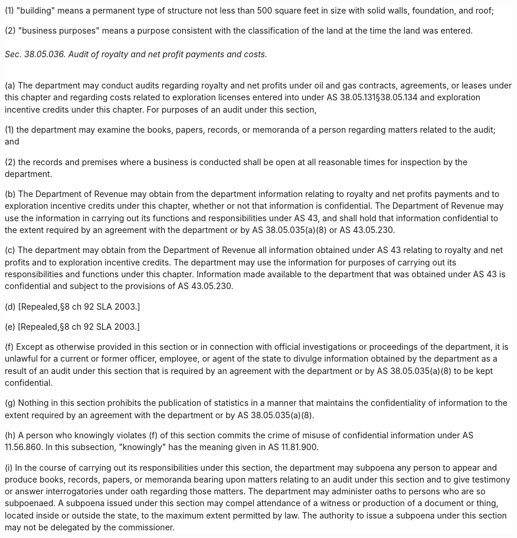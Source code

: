(1) "building" means a permanent type of structure not less than 500 square feet in size with solid walls, foundation, and roof;

(2) "business purposes" means a purpose consistent with the classification of the land at the time the land was entered.

###### Sec. 38.05.036.   Audit of royalty and net profit payments and costs.

(a) The department may conduct audits regarding royalty and net profits under oil and gas contracts, agreements, or leases under this chapter and regarding costs related to exploration licenses entered into under AS 38.05.131§38.05.134 and exploration incentive credits under this chapter. For purposes of an audit under this section,

(1) the department may examine the books, papers, records, or memoranda of a person regarding matters related to the audit; and

(2) the records and premises where a business is conducted shall be open at all reasonable times for inspection by the department.

(b) The Department of Revenue may obtain from the department information relating to royalty and net profits payments and to exploration incentive credits under this chapter, whether or not that information is confidential. The Department of Revenue may use the information in carrying out its functions and responsibilities under AS 43, and shall hold that information confidential to the extent required by an agreement with the department or by AS 38.05.035(a)(8) or AS 43.05.230.

(c) The department may obtain from the Department of Revenue all information obtained under AS 43 relating to royalty and net profits and to exploration incentive credits. The department may use the information for purposes of carrying out its responsibilities and functions under this chapter. Information made available to the department that was obtained under AS 43 is confidential and subject to the provisions of AS 43.05.230.

(d)  [Repealed,§8 ch 92 SLA 2003.]

(e)  [Repealed,§8 ch 92 SLA 2003.]

(f) Except as otherwise provided in this section or in connection with official investigations or proceedings of the department, it is unlawful for a current or former officer, employee, or agent of the state to divulge information obtained by the department as a result of an audit under this section that is required by an agreement with the department or by AS 38.05.035(a)(8) to be kept confidential.

(g) Nothing in this section prohibits the publication of statistics in a manner that maintains the confidentiality of information to the extent required by an agreement with the department or by AS 38.05.035(a)(8).

(h) A person who knowingly violates (f) of this section commits the crime of misuse of confidential information under AS 11.56.860. In this subsection, "knowingly" has the meaning given in AS 11.81.900.

(i) In the course of carrying out its responsibilities under this section, the department may subpoena any person to appear and produce books, records, papers, or memoranda bearing upon matters relating to an audit under this section and to give testimony or answer interrogatories under oath regarding those matters. The department may administer oaths to persons who are so subpoenaed. A subpoena issued under this section may compel attendance of a witness or production of a document or thing, located inside or outside the state, to the maximum extent permitted by law. The authority to issue a subpoena under this section may not be delegated by the commissioner.
